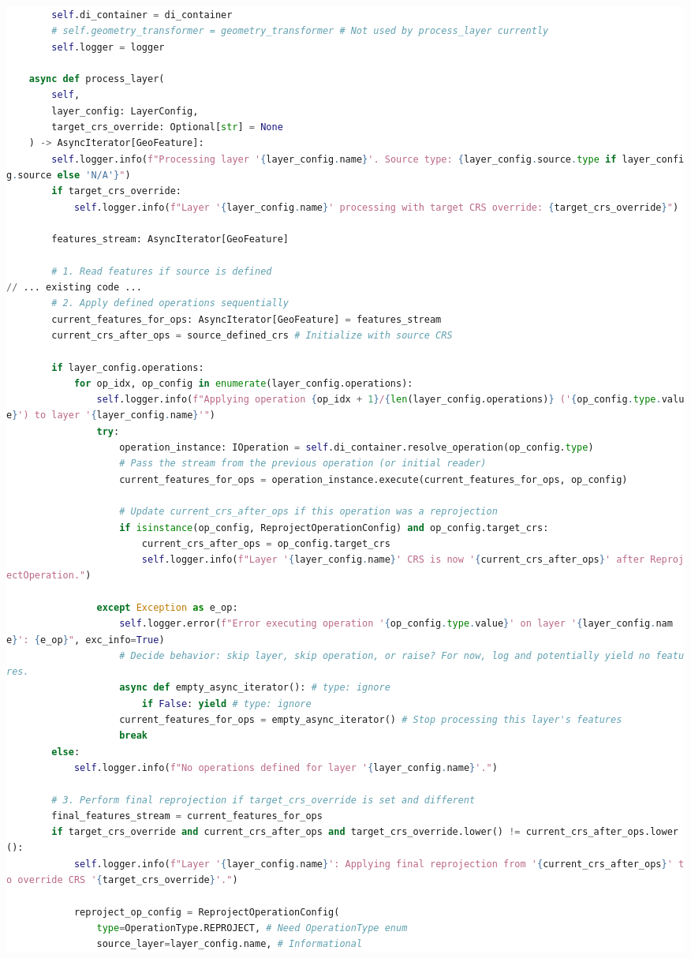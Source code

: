 ```python
        self.di_container = di_container
        # self.geometry_transformer = geometry_transformer # Not used by process_layer currently
        self.logger = logger

    async def process_layer(
        self,
        layer_config: LayerConfig,
        target_crs_override: Optional[str] = None
    ) -> AsyncIterator[GeoFeature]:
        self.logger.info(f"Processing layer '{layer_config.name}'. Source type: {layer_config.source.type if layer_config.source else 'N/A'}")
        if target_crs_override:
            self.logger.info(f"Layer '{layer_config.name}' processing with target CRS override: {target_crs_override}")

        features_stream: AsyncIterator[GeoFeature]

        # 1. Read features if source is defined
// ... existing code ...
        # 2. Apply defined operations sequentially
        current_features_for_ops: AsyncIterator[GeoFeature] = features_stream
        current_crs_after_ops = source_defined_crs # Initialize with source CRS

        if layer_config.operations:
            for op_idx, op_config in enumerate(layer_config.operations):
                self.logger.info(f"Applying operation {op_idx + 1}/{len(layer_config.operations)} ('{op_config.type.value}') to layer '{layer_config.name}'")
                try:
                    operation_instance: IOperation = self.di_container.resolve_operation(op_config.type)
                    # Pass the stream from the previous operation (or initial reader)
                    current_features_for_ops = operation_instance.execute(current_features_for_ops, op_config)
                    
                    # Update current_crs_after_ops if this operation was a reprojection
                    if isinstance(op_config, ReprojectOperationConfig) and op_config.target_crs:
                        current_crs_after_ops = op_config.target_crs
                        self.logger.info(f"Layer '{layer_config.name}' CRS is now '{current_crs_after_ops}' after ReprojectOperation.")
                    
                except Exception as e_op:
                    self.logger.error(f"Error executing operation '{op_config.type.value}' on layer '{layer_config.name}': {e_op}", exc_info=True)
                    # Decide behavior: skip layer, skip operation, or raise? For now, log and potentially yield no features.
                    async def empty_async_iterator(): # type: ignore
                        if False: yield # type: ignore
                    current_features_for_ops = empty_async_iterator() # Stop processing this layer's features
                    break 
        else:
            self.logger.info(f"No operations defined for layer '{layer_config.name}'.")

        # 3. Perform final reprojection if target_crs_override is set and different
        final_features_stream = current_features_for_ops
        if target_crs_override and current_crs_after_ops and target_crs_override.lower() != current_crs_after_ops.lower():
            self.logger.info(f"Layer '{layer_config.name}': Applying final reprojection from '{current_crs_after_ops}' to override CRS '{target_crs_override}'.")
            
            reproject_op_config = ReprojectOperationConfig(
                type=OperationType.REPROJECT, # Need OperationType enum
                source_layer=layer_config.name, # Informational
```